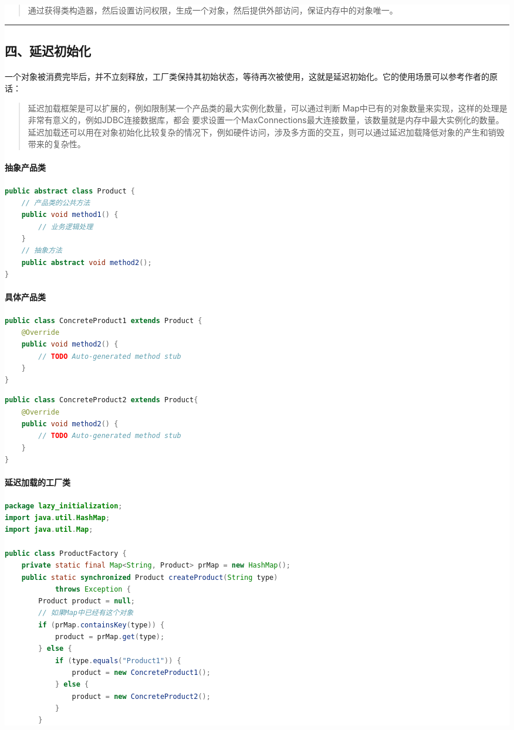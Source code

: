 >  通过获得类构造器，然后设置访问权限，生成一个对象，然后提供外部访问，保证内存中的对象唯一。

---

## 四、延迟初始化

一个对象被消费完毕后，并不立刻释放，工厂类保持其初始状态，等待再次被使用，这就是延迟初始化。它的使用场景可以参考作者的原话：

> 延迟加载框架是可以扩展的，例如限制某一个产品类的最大实例化数量，可以通过判断 Map中已有的对象数量来实现，这样的处理是非常有意义的，例如JDBC连接数据库，都会 要求设置一个MaxConnections最大连接数量，该数量就是内存中最大实例化的数量。延迟加载还可以用在对象初始化比较复杂的情况下，例如硬件访问，涉及多方面的交互，则可以通过延迟加载降低对象的产生和销毁带来的复杂性。



#### 抽象产品类

```java
public abstract class Product {
	// 产品类的公共方法
	public void method1() {
		// 业务逻辑处理
	}
	// 抽象方法
	public abstract void method2();
}
```

#### 具体产品类

```java
public class ConcreteProduct1 extends Product {
	@Override
	public void method2() {
		// TODO Auto-generated method stub
	}
}
```

```java
public class ConcreteProduct2 extends Product{
	@Override
	public void method2() {
		// TODO Auto-generated method stub
	}
}
```

#### 延迟加载的工厂类

```java
package lazy_initialization;
import java.util.HashMap;
import java.util.Map;

public class ProductFactory {
	private static final Map<String, Product> prMap = new HashMap();
	public static synchronized Product createProduct(String type)
			throws Exception {
		Product product = null;
		// 如果Map中已经有这个对象
		if (prMap.containsKey(type)) {
			product = prMap.get(type);
		} else {
			if (type.equals("Product1")) {
				product = new ConcreteProduct1();
			} else {
				product = new ConcreteProduct2();
			}
		}
```